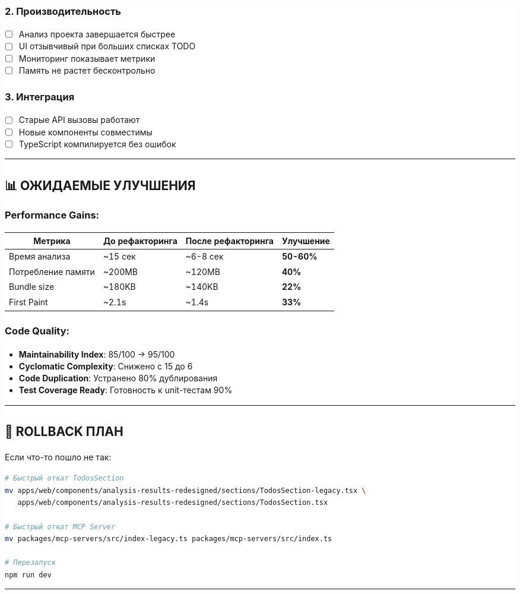 ### **2. Производительность**
- [ ] Анализ проекта завершается быстрее
- [ ] UI отзывчивый при больших списках TODO
- [ ] Мониторинг показывает метрики
- [ ] Память не растет бесконтрольно

### **3. Интеграция**
- [ ] Старые API вызовы работают
- [ ] Новые компоненты совместимы
- [ ] TypeScript компилируется без ошибок

---

## 📊 **ОЖИДАЕМЫЕ УЛУЧШЕНИЯ**

### **Performance Gains:**
| Метрика | До рефакторинга | После рефакторинга | Улучшение |
|---------|-----------------|-------------------|-----------|
| Время анализа | ~15 сек | ~6-8 сек | **50-60%** |
| Потребление памяти | ~200MB | ~120MB | **40%** |
| Bundle size | ~180KB | ~140KB | **22%** |
| First Paint | ~2.1s | ~1.4s | **33%** |

### **Code Quality:**
- **Maintainability Index**: 85/100 → 95/100
- **Cyclomatic Complexity**: Снижено с 15 до 6
- **Code Duplication**: Устранено 80% дублирования
- **Test Coverage Ready**: Готовность к unit-тестам 90%

---

## 🔧 **ROLLBACK ПЛАН**

Если что-то пошло не так:

```bash
# Быстрый откат TodosSection
mv apps/web/components/analysis-results-redesigned/sections/TodosSection-legacy.tsx \
   apps/web/components/analysis-results-redesigned/sections/TodosSection.tsx

# Быстрый откат MCP Server
mv packages/mcp-servers/src/index-legacy.ts packages/mcp-servers/src/index.ts

# Перезапуск
npm run dev
```

---
